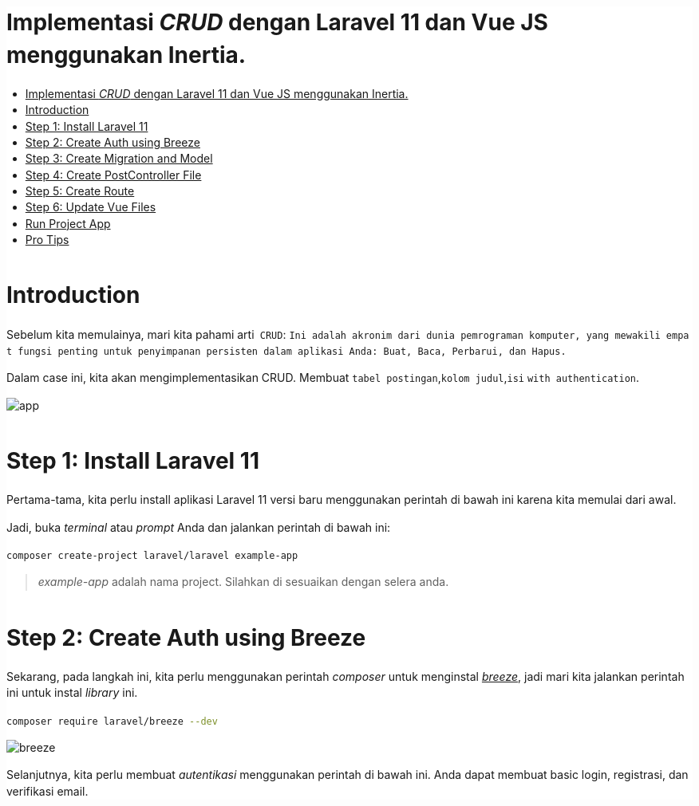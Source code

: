 Implementasi _CRUD_ dengan Laravel 11 dan Vue JS menggunakan Inertia.
==========================

- [Implementasi _CRUD_ dengan Laravel 11 dan Vue JS menggunakan Inertia.](#implementasi-crud-dengan-laravel-11-dan-vue-js-menggunakan-inertia)
- [Introduction](#introduction)
- [Step 1: Install Laravel 11](#step-1-install-laravel-11)
- [Step 2: Create Auth using Breeze](#step-2-create-auth-using-breeze)
- [Step 3: Create Migration and Model](#step-3-create-migration-and-model)
- [Step 4: Create PostController File](#step-4-create-postcontroller-file)
- [Step 5: Create Route](#step-5-create-route)
- [Step 6: Update Vue Files](#step-6-update-vue-files)
- [Run Project App](#run-project-app)
- [Pro Tips](#pro-tips)

# Introduction

Sebelum kita memulainya, mari kita pahami arti` CRUD`: `Ini adalah akronim dari dunia pemrograman komputer, yang mewakili empat fungsi penting untuk penyimpanan persisten dalam aplikasi Anda: Buat, Baca, Perbarui, dan Hapus.
`

Dalam case ini, kita akan mengimplementasikan CRUD. Membuat `tabel postingan`,`kolom judul`,`isi` `with authentication`.

![app](https://i.imgur.com/ZsotPLJ.gif)

# Step 1: Install Laravel 11

Pertama-tama, kita perlu install aplikasi Laravel 11 versi baru menggunakan perintah di bawah ini karena kita memulai dari awal. 

Jadi, buka _terminal_ atau _prompt_ Anda dan jalankan perintah di bawah ini:

```bash
composer create-project laravel/laravel example-app
```
> _example-app_ adalah nama project. Silahkan di sesuaikan dengan selera anda. 

# Step 2: Create Auth using Breeze

Sekarang, pada langkah ini, kita perlu menggunakan perintah _composer_ untuk menginstal [_breeze_]([https://](https://github.com/laravel/breeze?tab=readme-ov-file)), jadi mari kita jalankan perintah ini untuk instal _library_ ini.

```bash
composer require laravel/breeze --dev
```
![breeze](https://i.imgur.com/iL35b3p.png)

Selanjutnya, kita perlu membuat _autentikasi_ menggunakan perintah di bawah ini. Anda dapat membuat basic login, registrasi, dan verifikasi email.
